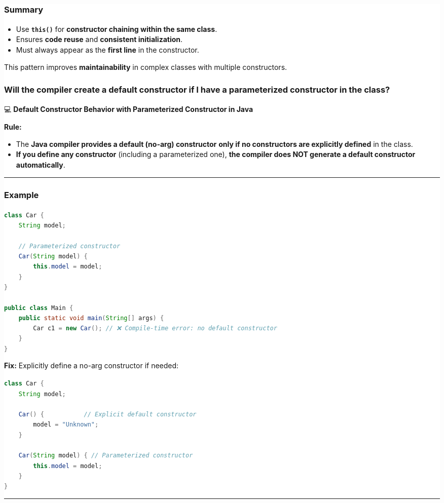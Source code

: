 
### **Summary**

- Use **`this()`** for **constructor chaining within the same class**.  
- Ensures **code reuse** and **consistent initialization**.  
- Must always appear as the **first line** in the constructor.  

This pattern improves **maintainability** in complex classes with multiple constructors.

### Will the compiler create a default constructor if I have a parameterized constructor in the class?

💻 **Default Constructor Behavior with Parameterized Constructor in Java**  

**Rule:**  

- The **Java compiler provides a default (no-arg) constructor** **only if no constructors are explicitly defined** in the class.  
- **If you define any constructor** (including a parameterized one), **the compiler does NOT generate a default constructor automatically**.  

---

### **Example**

```java
class Car {
    String model;

    // Parameterized constructor
    Car(String model) {
        this.model = model;
    }
}

public class Main {
    public static void main(String[] args) {
        Car c1 = new Car(); // ❌ Compile-time error: no default constructor
    }
}
```

**Fix:** Explicitly define a no-arg constructor if needed:

```java
class Car {
    String model;

    Car() {           // Explicit default constructor
        model = "Unknown";
    }

    Car(String model) { // Parameterized constructor
        this.model = model;
    }
}
```

---